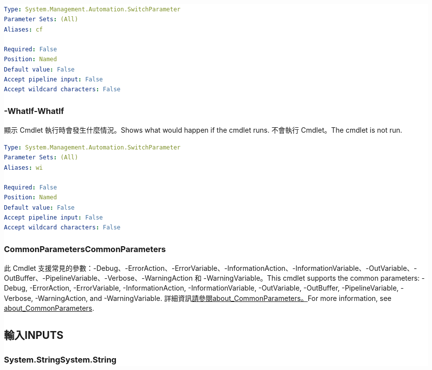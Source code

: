 ```yaml
Type: System.Management.Automation.SwitchParameter
Parameter Sets: (All)
Aliases: cf

Required: False
Position: Named
Default value: False
Accept pipeline input: False
Accept wildcard characters: False
```

### <span data-ttu-id="0a3e0-133">-WhatIf</span><span class="sxs-lookup"><span data-stu-id="0a3e0-133">-WhatIf</span></span>
<span data-ttu-id="0a3e0-134">顯示 Cmdlet 執行時會發生什麼情況。</span><span class="sxs-lookup"><span data-stu-id="0a3e0-134">Shows what would happen if the cmdlet runs.</span></span>
<span data-ttu-id="0a3e0-135">不會執行 Cmdlet。</span><span class="sxs-lookup"><span data-stu-id="0a3e0-135">The cmdlet is not run.</span></span>

```yaml
Type: System.Management.Automation.SwitchParameter
Parameter Sets: (All)
Aliases: wi

Required: False
Position: Named
Default value: False
Accept pipeline input: False
Accept wildcard characters: False
```

### <span data-ttu-id="0a3e0-136">CommonParameters</span><span class="sxs-lookup"><span data-stu-id="0a3e0-136">CommonParameters</span></span>
<span data-ttu-id="0a3e0-137">此 Cmdlet 支援常見的參數：-Debug、-ErrorAction、-ErrorVariable、-InformationAction、-InformationVariable、-OutVariable、-OutBuffer、-PipelineVariable、-Verbose、-WarningAction 和 -WarningVariable。</span><span class="sxs-lookup"><span data-stu-id="0a3e0-137">This cmdlet supports the common parameters: -Debug, -ErrorAction, -ErrorVariable, -InformationAction, -InformationVariable, -OutVariable, -OutBuffer, -PipelineVariable, -Verbose, -WarningAction, and -WarningVariable.</span></span> <span data-ttu-id="0a3e0-138">詳細資訊[請參閱about_CommonParameters。](http://go.microsoft.com/fwlink/?LinkID=113216)</span><span class="sxs-lookup"><span data-stu-id="0a3e0-138">For more information, see [about_CommonParameters](http://go.microsoft.com/fwlink/?LinkID=113216).</span></span>

## <span data-ttu-id="0a3e0-139">輸入</span><span class="sxs-lookup"><span data-stu-id="0a3e0-139">INPUTS</span></span>

### <span data-ttu-id="0a3e0-140">System.String</span><span class="sxs-lookup"><span data-stu-id="0a3e0-140">System.String</span></span>
